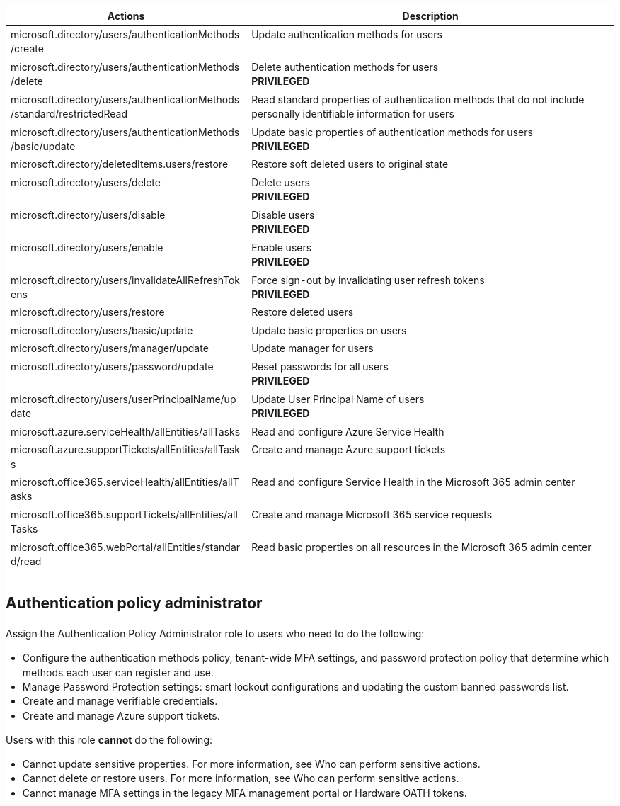 | **Actions**                                                             | **Description**                                                                                                      |
| ----------------------------------------------------------------------- | -------------------------------------------------------------------------------------------------------------------- |
| microsoft.directory/users/authenticationMethods/create                  | Update authentication methods for users<br><br>                                                                      |
| microsoft.directory/users/authenticationMethods/delete                  | Delete authentication methods for users<br>**PRIVILEGED**                                                            |
| microsoft.directory/users/authenticationMethods/standard/restrictedRead | Read standard properties of authentication methods that do not include personally identifiable information for users |
| microsoft.directory/users/authenticationMethods/basic/update            | Update basic properties of authentication methods for users<br>**PRIVILEGED**                                        |
| microsoft.directory/deletedItems.users/restore                          | Restore soft deleted users to original state                                                                         |
| microsoft.directory/users/delete                                        | Delete users<br>**PRIVILEGED**                                                                                       |
| microsoft.directory/users/disable                                       | Disable users<br>**PRIVILEGED**                                                                                      |
| microsoft.directory/users/enable                                        | Enable users<br>**PRIVILEGED**                                                                                       |
| microsoft.directory/users/invalidateAllRefreshTokens                    | Force sign-out by invalidating user refresh tokens<br>**PRIVILEGED**                                                 |
| microsoft.directory/users/restore                                       | Restore deleted users                                                                                                |
| microsoft.directory/users/basic/update                                  | Update basic properties on users                                                                                     |
| microsoft.directory/users/manager/update                                | Update manager for users                                                                                             |
| microsoft.directory/users/password/update                               | Reset passwords for all users<br>**PRIVILEGED**                                                                      |
| microsoft.directory/users/userPrincipalName/update                      | Update User Principal Name of users<br>**PRIVILEGED**                                                                |
| microsoft.azure.serviceHealth/allEntities/allTasks                      | Read and configure Azure Service Health                                                                              |
| microsoft.azure.supportTickets/allEntities/allTasks                     | Create and manage Azure support tickets                                                                              |
| microsoft.office365.serviceHealth/allEntities/allTasks                  | Read and configure Service Health in the Microsoft 365 admin center                                                  |
| microsoft.office365.supportTickets/allEntities/allTasks                 | Create and manage Microsoft 365 service requests                                                                     |
| microsoft.office365.webPortal/allEntities/standard/read                 | Read basic properties on all resources in the Microsoft 365 admin center                                             |

## Authentication policy administrator

Assign the Authentication Policy Administrator role to users who need to do the following:

 -  Configure the authentication methods policy, tenant-wide MFA settings, and password protection policy that determine which methods each user can register and use.<br>
 -  Manage Password Protection settings: smart lockout configurations and updating the custom banned passwords list.
 -  Create and manage verifiable credentials.
 -  Create and manage Azure support tickets.

Users with this role **cannot** do the following:

 -  Cannot update sensitive properties. For more information, see Who can perform sensitive actions.<br>
 -  Cannot delete or restore users. For more information, see Who can perform sensitive actions.
 -  Cannot manage MFA settings in the legacy MFA management portal or Hardware OATH tokens.
